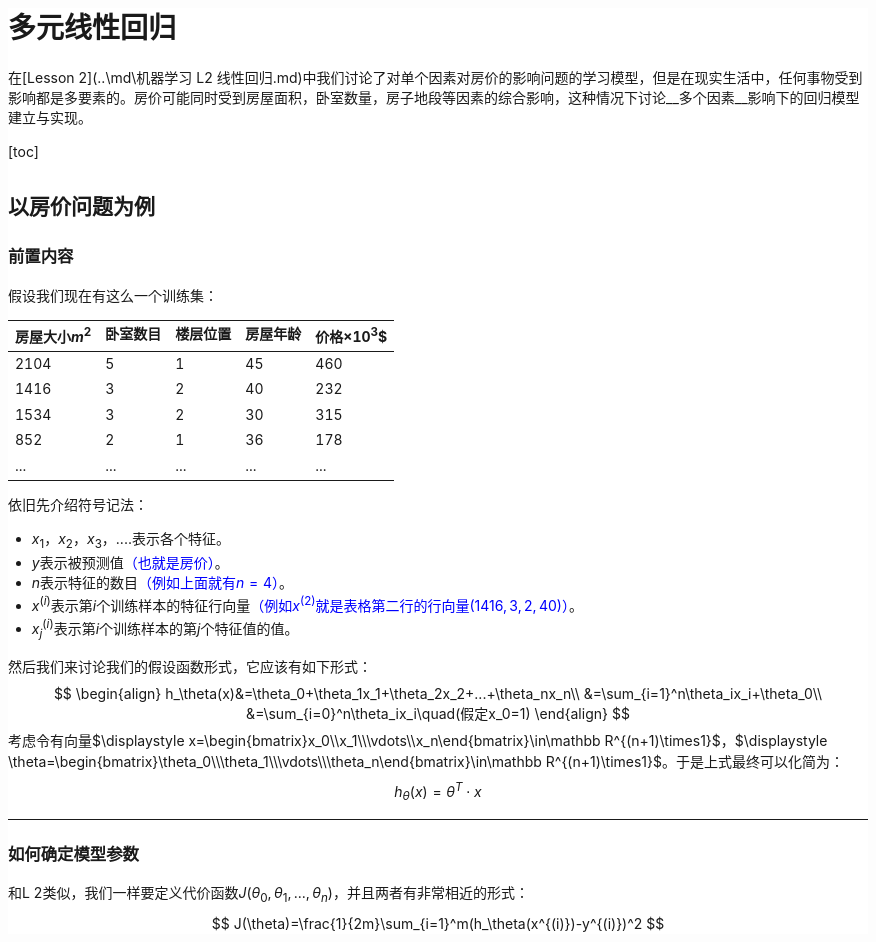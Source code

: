 # 多元线性回归

在[Lesson 2](..\md\机器学习 L2 线性回归.md)中我们讨论了对单个因素对房价的影响问题的学习模型，但是在现实生活中，任何事物受到影响都是多要素的。房价可能同时受到房屋面积，卧室数量，房子地段等因素的综合影响，这种情况下讨论__多个因素__影响下的回归模型建立与实现。

[toc]

## 以房价问题为例

### 前置内容

假设我们现在有这么一个训练集：

| 房屋大小$m^{2}$ | 卧室数目 | 楼层位置 | 房屋年龄 | 价格$\times 10^{3}\$$ |
| ---  | ---  | ---  | ---  | ---  |
|2104|5|1|45|460|
|1416|3|2|40|232|
|1534|3|2|30|315|
|852|2|1|36|178|
|...|...|...|...|...|

依旧先介绍符号记法：

- $x_1$，$x_2$，$x_3$，....表示各个特征。
- $y$表示被预测值<font color=blue>（也就是房价）</font>。
- $n$表示特征的数目<font color=blue>（例如上面就有$n=4$）</font>。
- $x^{(i)}$表示第$i$个训练样本的特征行向量<font color=blue>（例如$x^{(2)}$就是表格第二行的行向量$(1416,3,2,40)$）</font>。
- $x_j^{(i)}$表示第$i$个训练样本的第$j$个特征值的值。

然后我们来讨论我们的假设函数形式，它应该有如下形式：
$$
\begin{align}
h_\theta(x)&=\theta_0+\theta_1x_1+\theta_2x_2+...+\theta_nx_n\\
&=\sum_{i=1}^n\theta_ix_i+\theta_0\\
&=\sum_{i=0}^n\theta_ix_i\quad(假定x_0=1)
\end{align}
$$
考虑令有向量$\displaystyle x=\begin{bmatrix}x_0\\x_1\\\vdots\\x_n\end{bmatrix}\in\mathbb R^{(n+1)\times1}$，$\displaystyle \theta=\begin{bmatrix}\theta_0\\\theta_1\\\vdots\\\theta_n\end{bmatrix}\in\mathbb R^{(n+1)\times1}$。于是上式最终可以化简为：
$$
h_\theta(x)=\theta^T\cdot x
$$

---

### 如何确定模型参数

和L 2类似，我们一样要定义代价函数$J(\theta_0,\theta_1,...,\theta_n)$，并且两者有非常相近的形式：
$$
J(\theta)=\frac{1}{2m}\sum_{i=1}^m(h_\theta(x^{(i)})-y^{(i)})^2
$$
